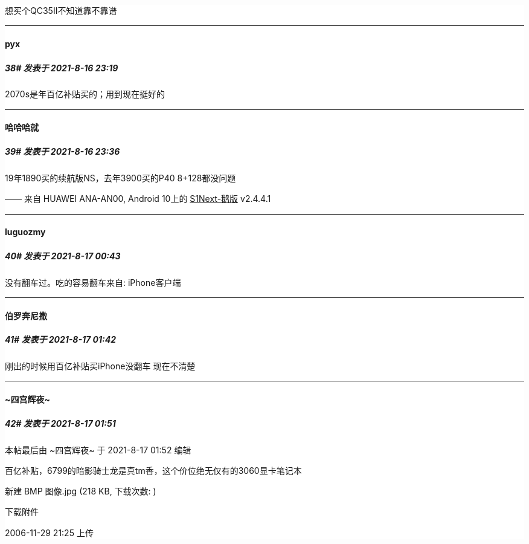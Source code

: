想买个QC35Ⅱ不知道靠不靠谱


*****

####  pyx  
##### 38#       发表于 2021-8-16 23:19


2070s是年百亿补贴买的；用到现在挺好的


*****

####  哈哈哈就  
##### 39#       发表于 2021-8-16 23:36


19年1890买的续航版NS，去年3900买的P40 8+128都没问题

—— 来自 HUAWEI ANA-AN00, Android 10上的 [S1Next-鹅版](https://github.com/ykrank/S1-Next/releases) v2.4.4.1


*****

####  luguozmy  
##### 40#       发表于 2021-8-17 00:43


没有翻车过。吃的容易翻车来自: iPhone客户端


*****

####  伯罗奔尼撒  
##### 41#       发表于 2021-8-17 01:42


刚出的时候用百亿补贴买iPhone没翻车 现在不清楚


*****

####  ~四宫辉夜~  
##### 42#       发表于 2021-8-17 01:51


 本帖最后由 ~四宫辉夜~ 于 2021-8-17 01:52 编辑 

百亿补贴，6799的暗影骑士龙是真tm香，这个价位绝无仅有的3060显卡笔记本


新建 BMP 图像.jpg
(218 KB, 下载次数: )


下载附件


2006-11-29 21:25 上传
